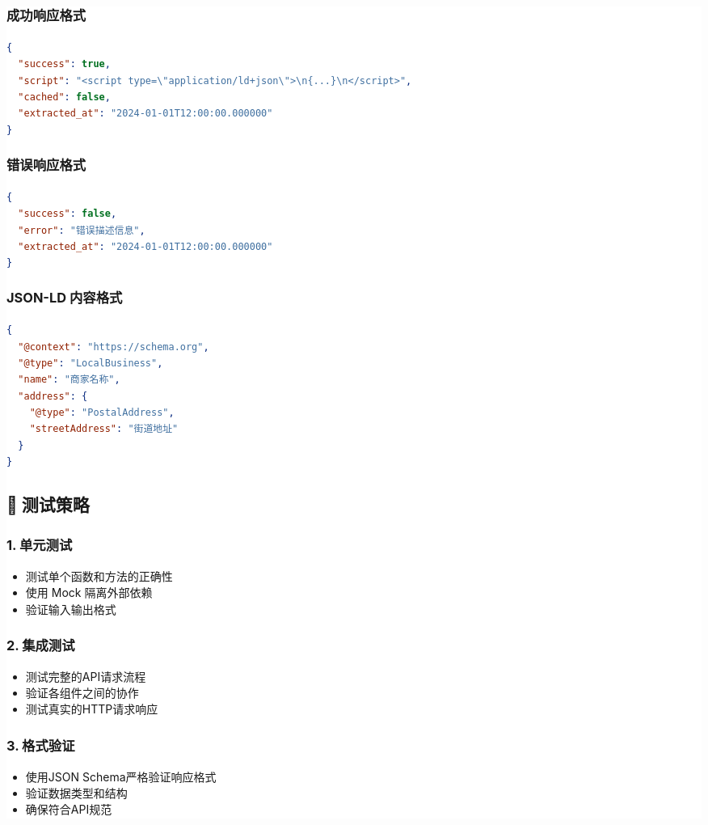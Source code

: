 ### 成功响应格式

```json
{
  "success": true,
  "script": "<script type=\"application/ld+json\">\n{...}\n</script>",
  "cached": false,
  "extracted_at": "2024-01-01T12:00:00.000000"
}
```

### 错误响应格式

```json
{
  "success": false,
  "error": "错误描述信息",
  "extracted_at": "2024-01-01T12:00:00.000000"
}
```

### JSON-LD 内容格式

```json
{
  "@context": "https://schema.org",
  "@type": "LocalBusiness",
  "name": "商家名称",
  "address": {
    "@type": "PostalAddress",
    "streetAddress": "街道地址"
  }
}
```

## 🎯 测试策略

### 1. 单元测试
- 测试单个函数和方法的正确性
- 使用 Mock 隔离外部依赖
- 验证输入输出格式

### 2. 集成测试
- 测试完整的API请求流程
- 验证各组件之间的协作
- 测试真实的HTTP请求响应

### 3. 格式验证
- 使用JSON Schema严格验证响应格式
- 验证数据类型和结构
- 确保符合API规范
